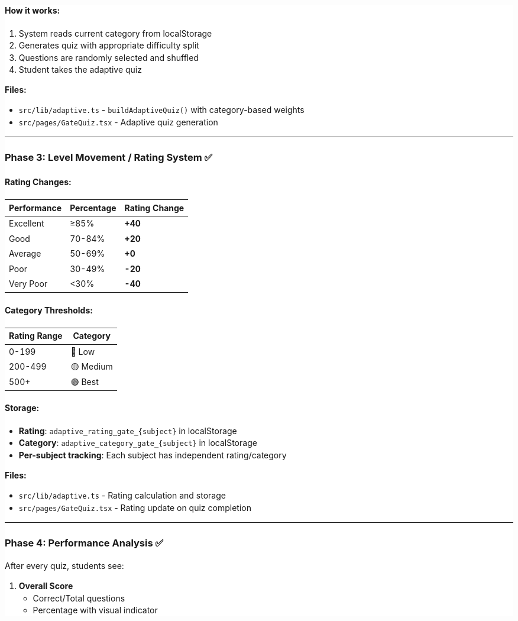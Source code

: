 #### How it works:
1. System reads current category from localStorage
2. Generates quiz with appropriate difficulty split
3. Questions are randomly selected and shuffled
4. Student takes the adaptive quiz

**Files:**
- `src/lib/adaptive.ts` - `buildAdaptiveQuiz()` with category-based weights
- `src/pages/GateQuiz.tsx` - Adaptive quiz generation

---

### **Phase 3: Level Movement / Rating System** ✅

#### Rating Changes:

| Performance | Percentage | Rating Change |
|-------------|------------|---------------|
| Excellent   | ≥85%       | **+40**       |
| Good        | 70-84%     | **+20**       |
| Average     | 50-69%     | **+0**        |
| Poor        | 30-49%     | **-20**       |
| Very Poor   | <30%       | **-40**       |

#### Category Thresholds:

| Rating Range | Category |
|--------------|----------|
| 0-199        | 🔴 Low   |
| 200-499      | 🟡 Medium|
| 500+         | 🟢 Best  |

#### Storage:
- **Rating**: `adaptive_rating_gate_{subject}` in localStorage
- **Category**: `adaptive_category_gate_{subject}` in localStorage
- **Per-subject tracking**: Each subject has independent rating/category

**Files:**
- `src/lib/adaptive.ts` - Rating calculation and storage
- `src/pages/GateQuiz.tsx` - Rating update on quiz completion

---

### **Phase 4: Performance Analysis** ✅

After every quiz, students see:

1. **Overall Score**
   - Correct/Total questions
   - Percentage with visual indicator

